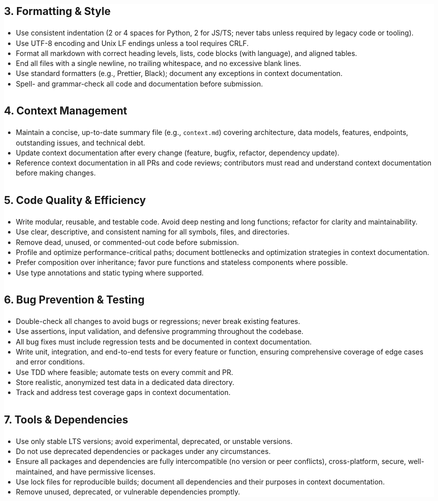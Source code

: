 ## 3. Formatting & Style
- Use consistent indentation (2 or 4 spaces for Python, 2 for JS/TS; never tabs unless required by legacy code or tooling).
- Use UTF-8 encoding and Unix LF endings unless a tool requires CRLF.
- Format all markdown with correct heading levels, lists, code blocks (with language), and aligned tables.
- End all files with a single newline, no trailing whitespace, and no excessive blank lines.
- Use standard formatters (e.g., Prettier, Black); document any exceptions in context documentation.
- Spell- and grammar-check all code and documentation before submission.

## 4. Context Management
- Maintain a concise, up-to-date summary file (e.g., `context.md`) covering architecture, data models, features, endpoints, outstanding issues, and technical debt.
- Update context documentation after every change (feature, bugfix, refactor, dependency update).
- Reference context documentation in all PRs and code reviews; contributors must read and understand context documentation before making changes.

## 5. Code Quality & Efficiency
- Write modular, reusable, and testable code. Avoid deep nesting and long functions; refactor for clarity and maintainability.
- Use clear, descriptive, and consistent naming for all symbols, files, and directories.
- Remove dead, unused, or commented-out code before submission.
- Profile and optimize performance-critical paths; document bottlenecks and optimization strategies in context documentation.
- Prefer composition over inheritance; favor pure functions and stateless components where possible.
- Use type annotations and static typing where supported.

## 6. Bug Prevention & Testing
- Double-check all changes to avoid bugs or regressions; never break existing features.
- Use assertions, input validation, and defensive programming throughout the codebase.
- All bug fixes must include regression tests and be documented in context documentation.
- Write unit, integration, and end-to-end tests for every feature or function, ensuring comprehensive coverage of edge cases and error conditions.
- Use TDD where feasible; automate tests on every commit and PR.
- Store realistic, anonymized test data in a dedicated data directory.
- Track and address test coverage gaps in context documentation.

## 7. Tools & Dependencies
- Use only stable LTS versions; avoid experimental, deprecated, or unstable versions.
- Do not use deprecated dependencies or packages under any circumstances.
- Ensure all packages and dependencies are fully intercompatible (no version or peer conflicts), cross-platform, secure, well-maintained, and have permissive licenses.
- Use lock files for reproducible builds; document all dependencies and their purposes in context documentation.
- Remove unused, deprecated, or vulnerable dependencies promptly.
